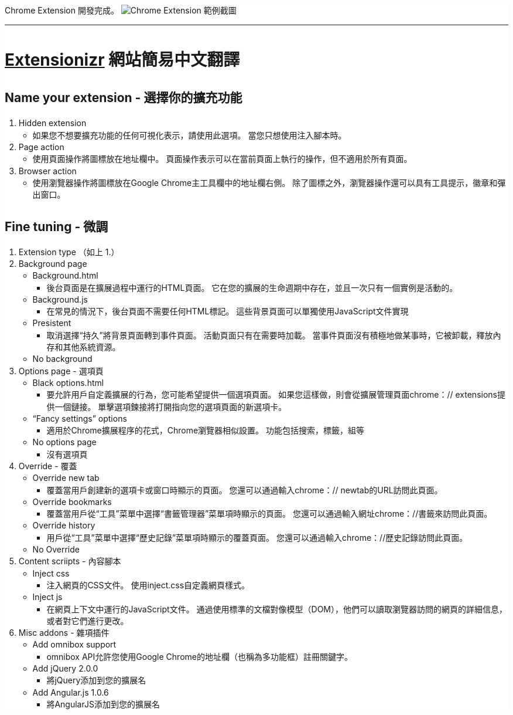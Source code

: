 Chrome Extension 開發完成。
![Chrome Extension 範例截圖](https://scontent.ftpe1-1.fna.fbcdn.net/v/t31.0-8/23467223_10208212761396260_135096862158608237_o.jpg?oh=ba190ecf7a7027d585013afce044ed3d&oe=5A9454DB)

* * *
# [Extensionizr](https://extensionizr.com/) 網站簡易中文翻譯
## Name your extension - 選擇你的擴充功能

1. Hidden extension
    - 如果您不想要擴充功能的任何可視化表示，請使用此選項。 當您只想使用注入腳本時。
1. Page action
    - 使用頁面操作將圖標放在地址欄中。 頁面操作表示可以在當前頁面上執行的操作，但不適用於所有頁面。
1. Browser action
    - 使用瀏覽器操作將圖標放在Google Chrome主工具欄中的地址欄右側。 除了圖標之外，瀏覽器操作還可以具有工具提示，徽章和彈出窗口。

## Fine tuning - 微調

1. Extension type （如上 1.）
1. Background page
    - Background.html
        - 後台頁面是在擴展過程中運行的HTML頁面。 它在您的擴展的生命週期中存在，並且一次只有一個實例是活動的。
    - Background.js
        - 在常見的情況下，後台頁面不需要任何HTML標記。 這些背景頁面可以單獨使用JavaScript文件實現
    - Presistent
        - 取消選擇“持久”將背景頁面轉到事件頁面。 活動頁面只有在需要時加載。 當事件頁面沒有積極地做某事時，它被卸載，釋放內存和其他系統資源。
    - No background
1. Options page - 選項頁
    - Black options.html
        - 要允許用戶自定義擴展的行為，您可能希望提供一個選項頁面。 如果您這樣做，則會從擴展管理頁面chrome：// extensions提供一個鏈接。 單擊選項鍊接將打開指向您的選項頁面的新選項卡。
    - “Fancy settings”  options
        - 適用於Chrome擴展程序的花式，Chrome瀏覽器相似設置。 功能包括搜索，標籤，組等
    - No options page
        - 沒有選項頁
1. Override - 覆蓋
    - Override new tab
        - 覆蓋當用戶創建新的選項卡或窗口時顯示的頁面。 您還可以通過輸入chrome：// newtab的URL訪問此頁面。
    - Override bookmarks
        - 覆蓋當用戶從“工具”菜單中選擇“書籤管理器”菜單項時顯示的頁面。 您還可以通過輸入網址chrome：//書籤來訪問此頁面。
    - Override history
        - 用戶從“工具”菜單中選擇“歷史記錄”菜單項時顯示的覆蓋頁面。 您還可以通過輸入chrome：//歷史記錄訪問此頁面。
    - No Override
1. Content scriipts - 內容腳本
    - Inject css
        - 注入網頁的CSS文件。 使用inject.css自定義網頁樣式。
    - Inject js
        - 在網頁上下文中運行的JavaScript文件。 通過使用標準的文檔對像模型（DOM），他們可以讀取瀏覽器訪問的網頁的詳細信息，或者對它們進行更改。
1. Misc addons - 雜項插件
    - Add omnibox support
        - omnibox API允許您使用Google Chrome的地址欄（也稱為多功能框）註冊關鍵字。
    - Add jQuery 2.0.0
        - 將jQuery添加到您的擴展名
    - Add Angular.js 1.0.6
        - 將AngularJS添加到您的擴展名
